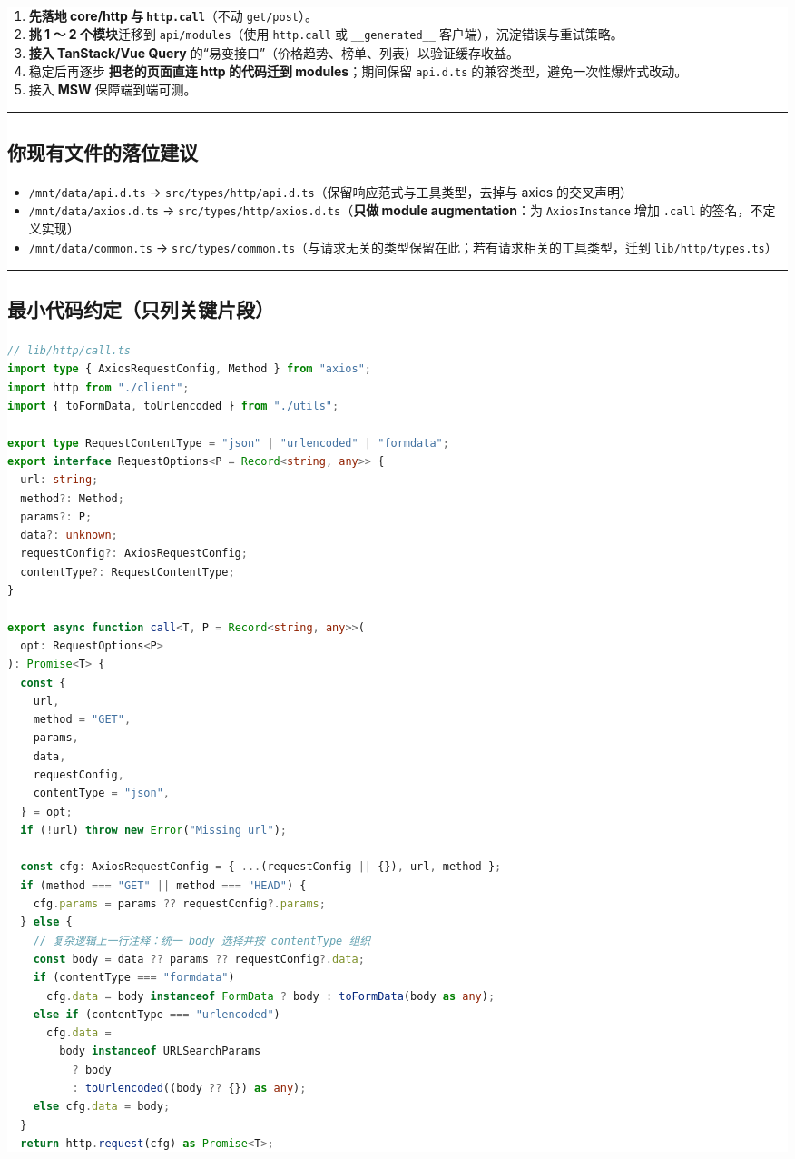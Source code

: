 1. **先落地 core/http 与 `http.call`**（不动 `get/post`）。
2. **挑 1 ～ 2 个模块**迁移到 `api/modules`（使用 `http.call` 或 `__generated__` 客户端），沉淀错误与重试策略。
3. **接入 TanStack/Vue Query** 的“易变接口”（价格趋势、榜单、列表）以验证缓存收益。
4. 稳定后再逐步 **把老的页面直连 http 的代码迁到 modules**；期间保留 `api.d.ts` 的兼容类型，避免一次性爆炸式改动。
5. 接入 **MSW** 保障端到端可测。

---

## 你现有文件的落位建议

- `/mnt/data/api.d.ts` → `src/types/http/api.d.ts`（保留响应范式与工具类型，去掉与 axios 的交叉声明）
- `/mnt/data/axios.d.ts` → `src/types/http/axios.d.ts`（**只做 module augmentation**：为 `AxiosInstance` 增加 `.call` 的签名，不定义实现）
- `/mnt/data/common.ts` → `src/types/common.ts`（与请求无关的类型保留在此；若有请求相关的工具类型，迁到 `lib/http/types.ts`）

---

## 最小代码约定（只列关键片段）

```ts
// lib/http/call.ts
import type { AxiosRequestConfig, Method } from "axios";
import http from "./client";
import { toFormData, toUrlencoded } from "./utils";

export type RequestContentType = "json" | "urlencoded" | "formdata";
export interface RequestOptions<P = Record<string, any>> {
  url: string;
  method?: Method;
  params?: P;
  data?: unknown;
  requestConfig?: AxiosRequestConfig;
  contentType?: RequestContentType;
}

export async function call<T, P = Record<string, any>>(
  opt: RequestOptions<P>
): Promise<T> {
  const {
    url,
    method = "GET",
    params,
    data,
    requestConfig,
    contentType = "json",
  } = opt;
  if (!url) throw new Error("Missing url");

  const cfg: AxiosRequestConfig = { ...(requestConfig || {}), url, method };
  if (method === "GET" || method === "HEAD") {
    cfg.params = params ?? requestConfig?.params;
  } else {
    // 复杂逻辑上一行注释：统一 body 选择并按 contentType 组织
    const body = data ?? params ?? requestConfig?.data;
    if (contentType === "formdata")
      cfg.data = body instanceof FormData ? body : toFormData(body as any);
    else if (contentType === "urlencoded")
      cfg.data =
        body instanceof URLSearchParams
          ? body
          : toUrlencoded((body ?? {}) as any);
    else cfg.data = body;
  }
  return http.request(cfg) as Promise<T>;
```